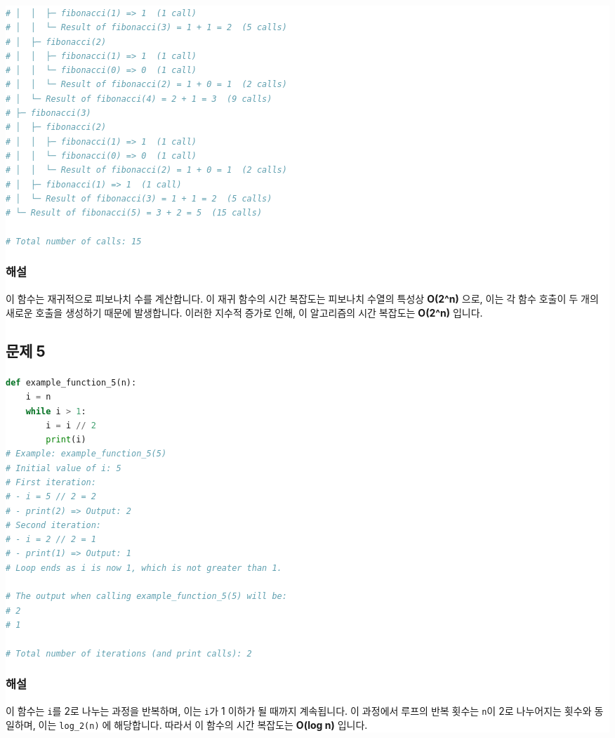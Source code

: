 ```python
# │  │  ├─ fibonacci(1) => 1  (1 call)
# │  │  └─ Result of fibonacci(3) = 1 + 1 = 2  (5 calls)
# │  ├─ fibonacci(2)
# │  │  ├─ fibonacci(1) => 1  (1 call)
# │  │  └─ fibonacci(0) => 0  (1 call)
# │  │  └─ Result of fibonacci(2) = 1 + 0 = 1  (2 calls)
# │  └─ Result of fibonacci(4) = 2 + 1 = 3  (9 calls)
# ├─ fibonacci(3)
# │  ├─ fibonacci(2)
# │  │  ├─ fibonacci(1) => 1  (1 call)
# │  │  └─ fibonacci(0) => 0  (1 call)
# │  │  └─ Result of fibonacci(2) = 1 + 0 = 1  (2 calls)
# │  ├─ fibonacci(1) => 1  (1 call)
# │  └─ Result of fibonacci(3) = 1 + 1 = 2  (5 calls)
# └─ Result of fibonacci(5) = 3 + 2 = 5  (15 calls)

# Total number of calls: 15
```
### 해설
이 함수는 재귀적으로 피보나치 수를 계산합니다. 이 재귀 함수의 시간 복잡도는 피보나치 수열의 특성상 **O(2^n)** 으로, 이는 각 함수 호출이 두 개의 새로운 호출을 생성하기 때문에 발생합니다. 이러한 지수적 증가로 인해, 이 알고리즘의 시간 복잡도는 **O(2^n)** 입니다.

## 문제 5
```python
def example_function_5(n):
    i = n
    while i > 1:
        i = i // 2
        print(i)
# Example: example_function_5(5)
# Initial value of i: 5
# First iteration:
# - i = 5 // 2 = 2
# - print(2) => Output: 2
# Second iteration:
# - i = 2 // 2 = 1
# - print(1) => Output: 1
# Loop ends as i is now 1, which is not greater than 1.

# The output when calling example_function_5(5) will be:
# 2
# 1

# Total number of iterations (and print calls): 2
```
### 해설
이 함수는 `i`를 2로 나누는 과정을 반복하며, 이는 `i`가 1 이하가 될 때까지 계속됩니다. 이 과정에서 루프의 반복 횟수는 `n`이 2로 나누어지는 횟수와 동일하며, 이는 `log_2(n)` 에 해당합니다. 따라서 이 함수의 시간 복잡도는 **O(log n)** 입니다.
